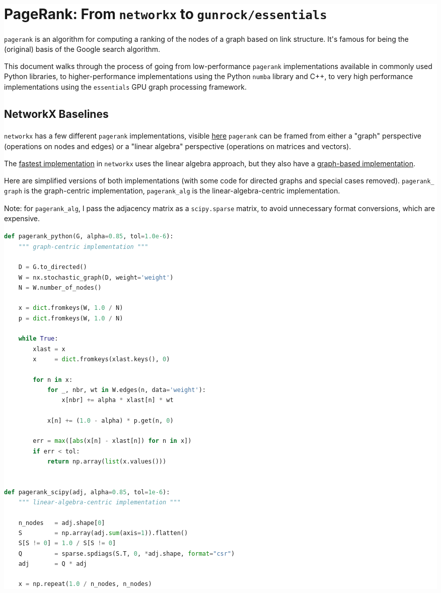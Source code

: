 # PageRank: From `networkx` to `gunrock/essentials`

`pagerank` is an algorithm for computing a ranking of the nodes of a graph based on link structure.  It's famous for being the (original) basis of the Google search algorithm.

This document walks through the process of going from low-performance `pagerank` implementations available in commonly used Python libraries, to higher-performance implementations using the Python `numba` library and C++, to very high performance implementations using the `essentials` GPU graph processing framework.

## NetworkX Baselines

`networkx` has a few different `pagerank` implementations, visible [here](https://github.com/networkx/networkx/blob/main/networkx/algorithms/link_analysis/pagerank_alg.py)  `pagerank` can be framed from either a "graph" perspective (operations on nodes and edges) or a "linear algebra" perspective (operations on matrices and vectors).  

The [fastest implementation](https://github.com/networkx/networkx/blob/main/networkx/algorithms/link_analysis/pagerank_alg.py#L357) in `networkx` uses the linear algebra approach, but they also have a [graph-based implementation](https://github.com/networkx/networkx/blob/main/networkx/algorithms/link_analysis/pagerank_alg.py#L112).

Here are simplified versions of both implementations (with some code for directed graphs and special cases removed).  `pagerank_graph` is the graph-centric implementation, `pagerank_alg` is the linear-algebra-centric implementation.

Note: for `pagerank_alg`, I pass the adjacency matrix as a `scipy.sparse` matrix, to avoid unnecessary format conversions, which are expensive.

```python
def pagerank_python(G, alpha=0.85, tol=1.0e-6):
    """ graph-centric implementation """
    
    D = G.to_directed()
    W = nx.stochastic_graph(D, weight='weight')
    N = W.number_of_nodes()
    
    x = dict.fromkeys(W, 1.0 / N)
    p = dict.fromkeys(W, 1.0 / N)
    
    while True:
        xlast = x
        x     = dict.fromkeys(xlast.keys(), 0)
        
        for n in x:
            for _, nbr, wt in W.edges(n, data='weight'):
                x[nbr] += alpha * xlast[n] * wt
            
            x[n] += (1.0 - alpha) * p.get(n, 0)
        
        err = max([abs(x[n] - xlast[n]) for n in x])
        if err < tol:
            return np.array(list(x.values()))


def pagerank_scipy(adj, alpha=0.85, tol=1e-6):
    """ linear-algebra-centric implementation """
    
    n_nodes   = adj.shape[0]
    S         = np.array(adj.sum(axis=1)).flatten()
    S[S != 0] = 1.0 / S[S != 0]
    Q         = sparse.spdiags(S.T, 0, *adj.shape, format="csr")
    adj       = Q * adj
    
    x = np.repeat(1.0 / n_nodes, n_nodes)
```
